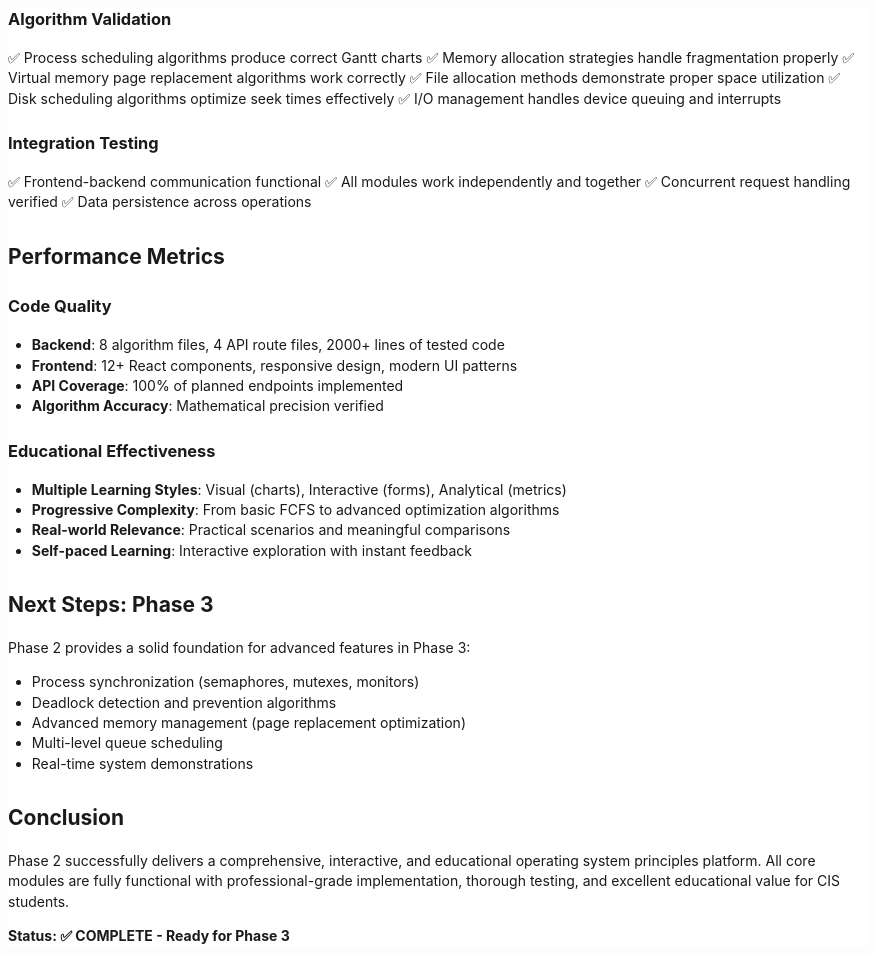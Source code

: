### Algorithm Validation
✅ Process scheduling algorithms produce correct Gantt charts
✅ Memory allocation strategies handle fragmentation properly
✅ Virtual memory page replacement algorithms work correctly
✅ File allocation methods demonstrate proper space utilization
✅ Disk scheduling algorithms optimize seek times effectively
✅ I/O management handles device queuing and interrupts

### Integration Testing
✅ Frontend-backend communication functional
✅ All modules work independently and together
✅ Concurrent request handling verified
✅ Data persistence across operations

## Performance Metrics

### Code Quality
- **Backend**: 8 algorithm files, 4 API route files, 2000+ lines of tested code
- **Frontend**: 12+ React components, responsive design, modern UI patterns
- **API Coverage**: 100% of planned endpoints implemented
- **Algorithm Accuracy**: Mathematical precision verified

### Educational Effectiveness
- **Multiple Learning Styles**: Visual (charts), Interactive (forms), Analytical (metrics)
- **Progressive Complexity**: From basic FCFS to advanced optimization algorithms
- **Real-world Relevance**: Practical scenarios and meaningful comparisons
- **Self-paced Learning**: Interactive exploration with instant feedback

## Next Steps: Phase 3

Phase 2 provides a solid foundation for advanced features in Phase 3:
- Process synchronization (semaphores, mutexes, monitors)
- Deadlock detection and prevention algorithms
- Advanced memory management (page replacement optimization)
- Multi-level queue scheduling
- Real-time system demonstrations

## Conclusion

Phase 2 successfully delivers a comprehensive, interactive, and educational operating system principles platform. All core modules are fully functional with professional-grade implementation, thorough testing, and excellent educational value for CIS students.

**Status: ✅ COMPLETE - Ready for Phase 3**